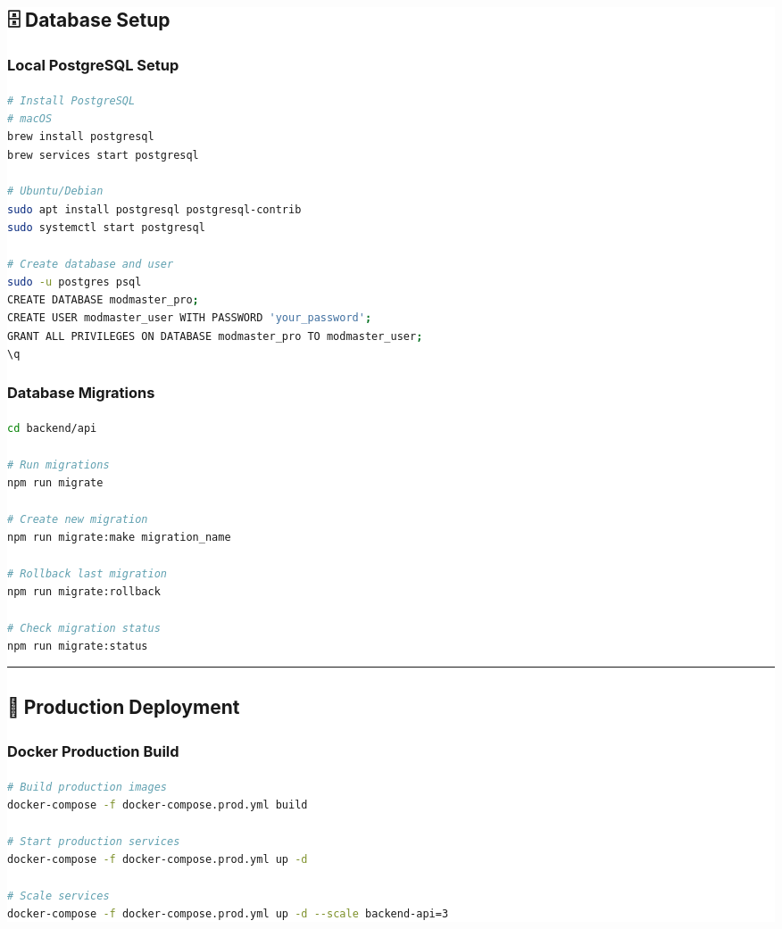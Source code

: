 
## 🗄️ Database Setup

### Local PostgreSQL Setup
```bash
# Install PostgreSQL
# macOS
brew install postgresql
brew services start postgresql

# Ubuntu/Debian
sudo apt install postgresql postgresql-contrib
sudo systemctl start postgresql

# Create database and user
sudo -u postgres psql
CREATE DATABASE modmaster_pro;
CREATE USER modmaster_user WITH PASSWORD 'your_password';
GRANT ALL PRIVILEGES ON DATABASE modmaster_pro TO modmaster_user;
\q
```

### Database Migrations
```bash
cd backend/api

# Run migrations
npm run migrate

# Create new migration
npm run migrate:make migration_name

# Rollback last migration
npm run migrate:rollback

# Check migration status
npm run migrate:status
```

---

## 🚀 Production Deployment

### Docker Production Build
```bash
# Build production images
docker-compose -f docker-compose.prod.yml build

# Start production services
docker-compose -f docker-compose.prod.yml up -d

# Scale services
docker-compose -f docker-compose.prod.yml up -d --scale backend-api=3
```
